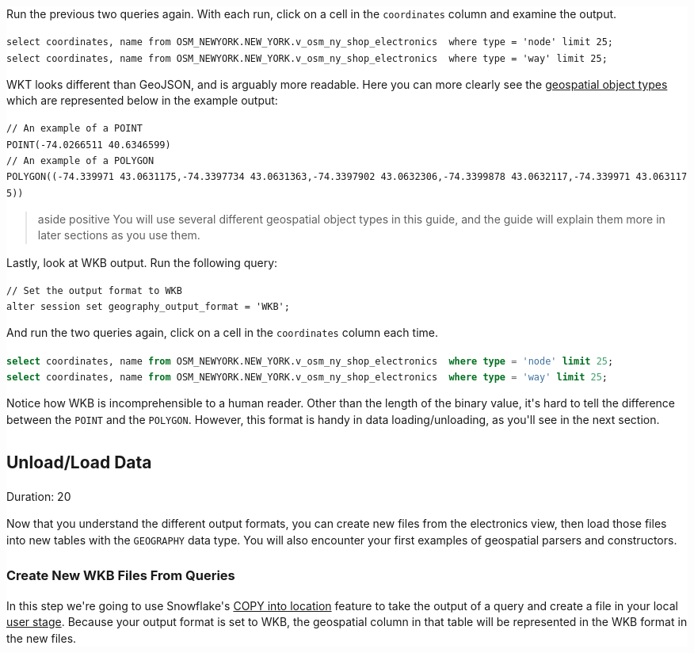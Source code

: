 Run the previous two queries again. With each run, click on a cell in the `coordinates` column and examine the output.

```
select coordinates, name from OSM_NEWYORK.NEW_YORK.v_osm_ny_shop_electronics  where type = 'node' limit 25;
select coordinates, name from OSM_NEWYORK.NEW_YORK.v_osm_ny_shop_electronics  where type = 'way' limit 25;
```

WKT looks different than GeoJSON, and is arguably more readable. Here you can more clearly see the [geospatial object types](https://docs.snowflake.com/en/sql-reference/data-types-geospatial.html#geospatial-object-types) which are represented below in the example output:

```
// An example of a POINT
POINT(-74.0266511 40.6346599)
// An example of a POLYGON
POLYGON((-74.339971 43.0631175,-74.3397734 43.0631363,-74.3397902 43.0632306,-74.3399878 43.0632117,-74.339971 43.0631175))
```
> aside positive
>  You will use several different geospatial object types in this guide, and the guide will explain them more in later sections as you use them.

Lastly, look at WKB output. Run the following query:

```
// Set the output format to WKB
alter session set geography_output_format = 'WKB';
```
And run the two queries again, click on a cell in the `coordinates` column each time.

```SQL
select coordinates, name from OSM_NEWYORK.NEW_YORK.v_osm_ny_shop_electronics  where type = 'node' limit 25;
select coordinates, name from OSM_NEWYORK.NEW_YORK.v_osm_ny_shop_electronics  where type = 'way' limit 25;
```
Notice how WKB is incomprehensible to a human reader. Other than the length of the binary value, it's hard to tell the difference between the `POINT` and the `POLYGON`. However, this format is handy in data loading/unloading, as you'll see in the next section.


## Unload/Load Data
Duration: 20

Now that you understand the different output formats, you can create new files from the electronics view, then load those files into new tables with the `GEOGRAPHY` data type. You will also encounter your first examples of geospatial parsers and constructors.

### Create New WKB Files From Queries

In this step we're going to use Snowflake's [COPY into location](https://docs.snowflake.com/en/sql-reference/sql/copy-into-location.html) feature to take the output of a query and create a file in your local [user stage](https://docs.snowflake.com/en/user-guide/data-load-local-file-system-create-stage.html#user-stages). Because your output format is set to WKB, the geospatial column in that table will be represented in the WKB format in the new files.

